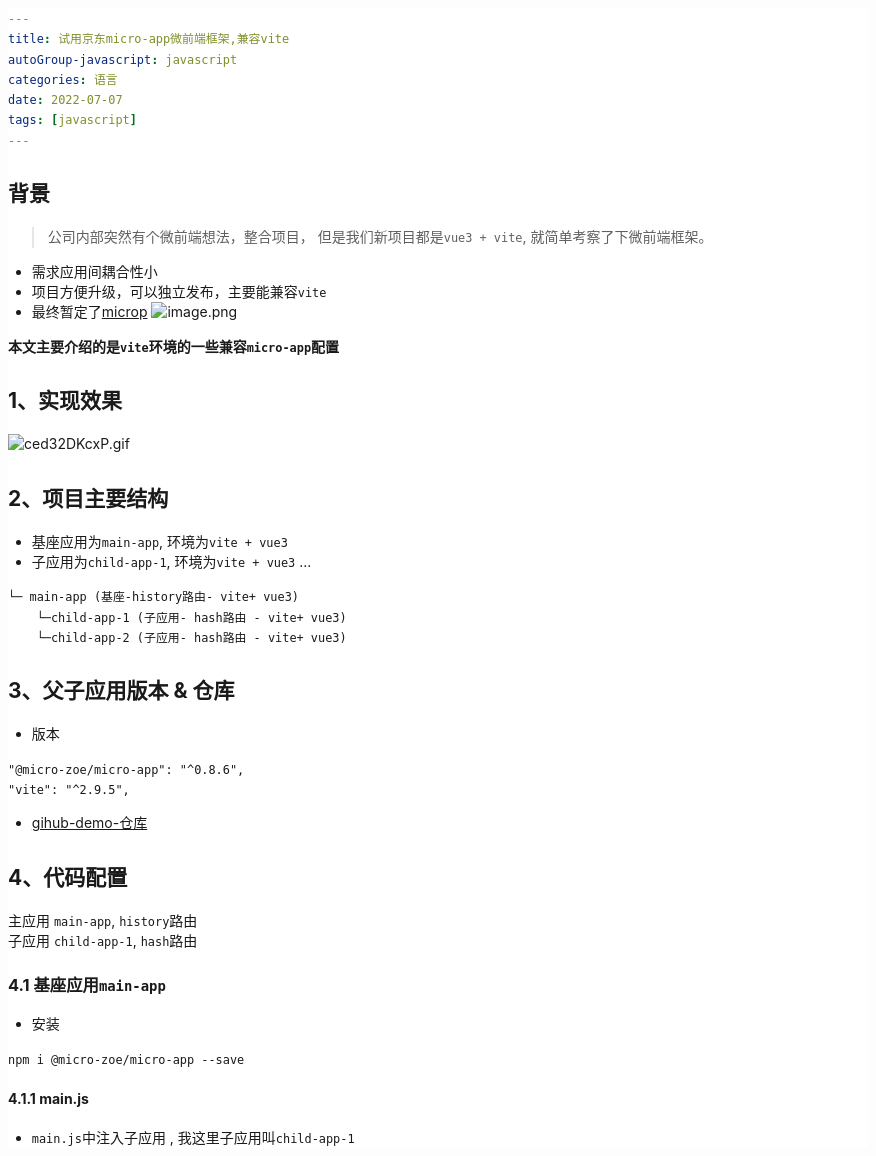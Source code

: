 ```yaml
---
title: 试用京东micro-app微前端框架,兼容vite
autoGroup-javascript: javascript  
categories: 语言
date: 2022-07-07
tags: [javascript]
---
```

## 背景
> 公司内部突然有个微前端想法，整合项目， 但是我们新项目都是`vue3 + vite`, 就简单考察了下微前端框架。
* 需求应用间耦合性小
* 项目方便升级，可以独立发布，主要能兼容`vite`
* 最终暂定了[microp](https://micro-zoe.github.io/micro-app/docs.html#/)
  ![image.png](https://p3-juejin.byteimg.com/tos-cn-i-k3u1fbpfcp/f6ac5d8d6fae46349a8375d2d6870abe~tplv-k3u1fbpfcp-watermark.image?)

**本文主要介绍的是`vite`环境的一些兼容`micro-app`配置**

## 1、实现效果

![ced32DKcxP.gif](https://p1-juejin.byteimg.com/tos-cn-i-k3u1fbpfcp/086b7cab32f64809ae41eaa50b91d7b4~tplv-k3u1fbpfcp-watermark.image?)

## 2、项目主要结构
* 基座应用为`main-app`, 环境为`vite + vue3`
* 子应用为`child-app-1`, 环境为`vite + vue3`
  ...
```
└─ main-app (基座-history路由- vite+ vue3)
    └─child-app-1 (子应用- hash路由 - vite+ vue3)
    └─child-app-2 (子应用- hash路由 - vite+ vue3)
```
## 3、父子应用版本 & 仓库
* 版本
```
"@micro-zoe/micro-app": "^0.8.6",
"vite": "^2.9.5",
```
* [gihub-demo-仓库](https://github.com/zhoufanglu/micro-app-study-2)
## 4、代码配置
主应用 `main-app`, `history`路由  
子应用 `child-app-1`, `hash`路由

### 4.1 基座应用`main-app`
* 安装
```
npm i @micro-zoe/micro-app --save
```
#### 4.1.1 main.js
* `main.js`中注入子应用 , 我这里子应用叫`child-app-1`
